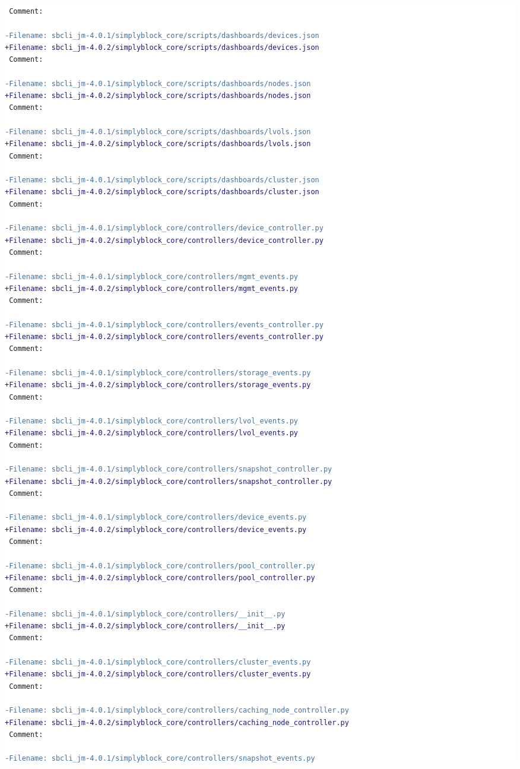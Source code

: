 ```diff
 Comment: 
 
-Filename: sbcli_jm-4.0.1/simplyblock_core/scripts/dashboards/devices.json
+Filename: sbcli_jm-4.0.2/simplyblock_core/scripts/dashboards/devices.json
 Comment: 
 
-Filename: sbcli_jm-4.0.1/simplyblock_core/scripts/dashboards/nodes.json
+Filename: sbcli_jm-4.0.2/simplyblock_core/scripts/dashboards/nodes.json
 Comment: 
 
-Filename: sbcli_jm-4.0.1/simplyblock_core/scripts/dashboards/lvols.json
+Filename: sbcli_jm-4.0.2/simplyblock_core/scripts/dashboards/lvols.json
 Comment: 
 
-Filename: sbcli_jm-4.0.1/simplyblock_core/scripts/dashboards/cluster.json
+Filename: sbcli_jm-4.0.2/simplyblock_core/scripts/dashboards/cluster.json
 Comment: 
 
-Filename: sbcli_jm-4.0.1/simplyblock_core/controllers/device_controller.py
+Filename: sbcli_jm-4.0.2/simplyblock_core/controllers/device_controller.py
 Comment: 
 
-Filename: sbcli_jm-4.0.1/simplyblock_core/controllers/mgmt_events.py
+Filename: sbcli_jm-4.0.2/simplyblock_core/controllers/mgmt_events.py
 Comment: 
 
-Filename: sbcli_jm-4.0.1/simplyblock_core/controllers/events_controller.py
+Filename: sbcli_jm-4.0.2/simplyblock_core/controllers/events_controller.py
 Comment: 
 
-Filename: sbcli_jm-4.0.1/simplyblock_core/controllers/storage_events.py
+Filename: sbcli_jm-4.0.2/simplyblock_core/controllers/storage_events.py
 Comment: 
 
-Filename: sbcli_jm-4.0.1/simplyblock_core/controllers/lvol_events.py
+Filename: sbcli_jm-4.0.2/simplyblock_core/controllers/lvol_events.py
 Comment: 
 
-Filename: sbcli_jm-4.0.1/simplyblock_core/controllers/snapshot_controller.py
+Filename: sbcli_jm-4.0.2/simplyblock_core/controllers/snapshot_controller.py
 Comment: 
 
-Filename: sbcli_jm-4.0.1/simplyblock_core/controllers/device_events.py
+Filename: sbcli_jm-4.0.2/simplyblock_core/controllers/device_events.py
 Comment: 
 
-Filename: sbcli_jm-4.0.1/simplyblock_core/controllers/pool_controller.py
+Filename: sbcli_jm-4.0.2/simplyblock_core/controllers/pool_controller.py
 Comment: 
 
-Filename: sbcli_jm-4.0.1/simplyblock_core/controllers/__init__.py
+Filename: sbcli_jm-4.0.2/simplyblock_core/controllers/__init__.py
 Comment: 
 
-Filename: sbcli_jm-4.0.1/simplyblock_core/controllers/cluster_events.py
+Filename: sbcli_jm-4.0.2/simplyblock_core/controllers/cluster_events.py
 Comment: 
 
-Filename: sbcli_jm-4.0.1/simplyblock_core/controllers/caching_node_controller.py
+Filename: sbcli_jm-4.0.2/simplyblock_core/controllers/caching_node_controller.py
 Comment: 
 
-Filename: sbcli_jm-4.0.1/simplyblock_core/controllers/snapshot_events.py
```